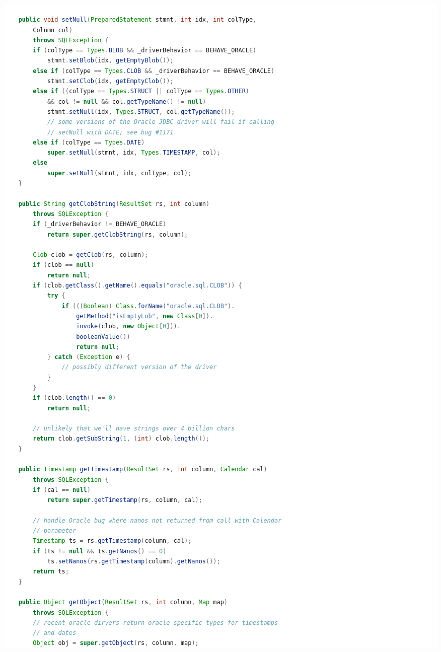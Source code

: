 ```java

    public void setNull(PreparedStatement stmnt, int idx, int colType,
        Column col)
        throws SQLException {
        if (colType == Types.BLOB && _driverBehavior == BEHAVE_ORACLE)
            stmnt.setBlob(idx, getEmptyBlob());
        else if (colType == Types.CLOB && _driverBehavior == BEHAVE_ORACLE)
            stmnt.setClob(idx, getEmptyClob());
        else if ((colType == Types.STRUCT || colType == Types.OTHER)
            && col != null && col.getTypeName() != null)
            stmnt.setNull(idx, Types.STRUCT, col.getTypeName());
            // some versions of the Oracle JDBC driver will fail if calling
            // setNull with DATE; see bug #1171
        else if (colType == Types.DATE)
            super.setNull(stmnt, idx, Types.TIMESTAMP, col);
        else
            super.setNull(stmnt, idx, colType, col);
    }

    public String getClobString(ResultSet rs, int column)
        throws SQLException {
        if (_driverBehavior != BEHAVE_ORACLE)
            return super.getClobString(rs, column);

        Clob clob = getClob(rs, column);
        if (clob == null)
            return null;
        if (clob.getClass().getName().equals("oracle.sql.CLOB")) {
            try {
                if (((Boolean) Class.forName("oracle.sql.CLOB").
                    getMethod("isEmptyLob", new Class[0]).
                    invoke(clob, new Object[0])).
                    booleanValue())
                    return null;
            } catch (Exception e) {
                // possibly different version of the driver
            }
        }
        if (clob.length() == 0)
            return null;

        // unlikely that we'll have strings over 4 billion chars
        return clob.getSubString(1, (int) clob.length());
    }

    public Timestamp getTimestamp(ResultSet rs, int column, Calendar cal)
        throws SQLException {
        if (cal == null)
            return super.getTimestamp(rs, column, cal);

        // handle Oracle bug where nanos not returned from call with Calendar
        // parameter
        Timestamp ts = rs.getTimestamp(column, cal);
        if (ts != null && ts.getNanos() == 0)
            ts.setNanos(rs.getTimestamp(column).getNanos());
        return ts;
    }

    public Object getObject(ResultSet rs, int column, Map map)
        throws SQLException {
        // recent oracle dirvers return oracle-specific types for timestamps
        // and dates
        Object obj = super.getObject(rs, column, map);
```